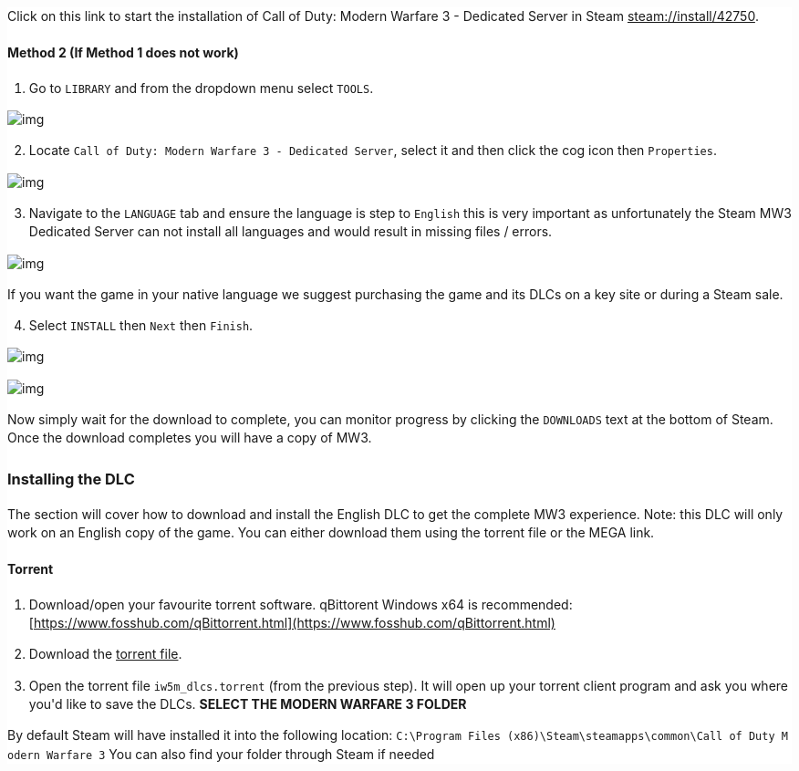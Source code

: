 Click on this link to start the installation of Call of Duty: Modern Warfare 3 - Dedicated Server in Steam [steam://install/42750](steam://install/42750).

#### Method 2 (If Method 1 does not work)

1. Go to `LIBRARY` and from the dropdown menu select `TOOLS`.

![img](/images/docs/install/fzKXqGs.png)

2. Locate `Call of Duty: Modern Warfare 3 - Dedicated Server`, select it and then click the cog icon then `Properties`.

![img](/images/docs/install/ln7ml3F.png)

3. Navigate to the `LANGUAGE` tab and ensure the language is step to `English` this is very important as unfortunately the Steam MW3 Dedicated Server can not install all languages and would result in missing files / errors.

![img](/images/docs/install/NXLe3YD.png)

<Alert variant="tip">

If you want the game in your native language we suggest purchasing the game and its DLCs on a key site or during a Steam sale.

</Alert>

4. Select `INSTALL` then `Next` then `Finish`.

![img](/images/docs/install/LVhQAtW.png)

![img](/images/docs/install/pQB76hJ.png)

Now simply wait for the download to complete, you can monitor progress by clicking the `DOWNLOADS` text at the bottom of Steam. Once the download completes you will have a copy of MW3.

### Installing the DLC

The section will cover how to download and install the English DLC to get the complete MW3 experience. Note: this DLC will only work on an English copy of the game.
You can either download them using the torrent file or the MEGA link.

#### Torrent

1. Download/open your favourite torrent software.
qBittorent Windows x64 is recommended: [https://www.fosshub.com/qBittorrent.html](https://www.fosshub.com/qBittorrent.html)

2. Download the [torrent file](https://plutonium.pw/iw5m_dlcs.torrent).

3. Open the torrent file `iw5m_dlcs.torrent` (from the previous step).
It will open up your torrent client program and ask you where you'd like to save the DLCs.
**SELECT THE MODERN WARFARE 3 FOLDER**

By default Steam will have installed it into the following location: `C:\Program Files (x86)\Steam\steamapps\common\Call of Duty Modern Warfare 3`
You can also find your folder through Steam if needed
